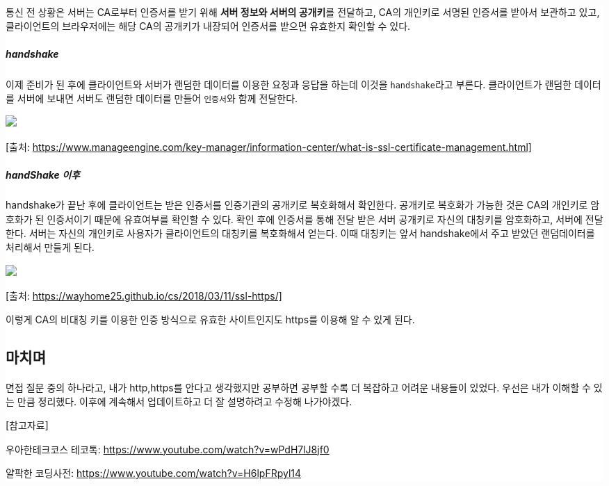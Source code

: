 통신 전 상황은 서버는 CA로부터 인증서를 받기 위해 **서버 정보와 서버의 공개키**를 전달하고, CA의 개인키로 서명된 인증서를 받아서 보관하고 있고, 클라이언트의 브라우저에는 해당 CA의 공개키가 내장되어 인증서를 받으면 유효한지 확인할 수 있다.

##### handshake

이제 준비가 된 후에 클라이언트와 서버가 랜덤한 데이터를 이용한 요청과 응답을 하는데 이것을 `handshake`라고 부른다. 클라이언트가 랜덤한 데이터를 서버에 보내면 서버도 랜덤한 데이터를 만들어 `인증서`와 함께 전달한다.



<img src="https://hoing.io/storage/2021/07/what-is-ssl-handshake_m.png" width="700"/>

[출처: https://www.manageengine.com/key-manager/information-center/what-is-ssl-certificate-management.html]



##### handShake 이후

handshake가 끝난 후에 클라이언트는 받은 인증서를 인증기관의 공개키로 복호화해서 확인한다. 공개키로 복호화가 가능한 것은 CA의 개인키로 암호화가 된 인증서이기 때문에 유효여부를 확인할 수 있다. 확인 후에 인증서를 통해 전달 받은 서버 공개키로 자신의 대칭키를 암호화하고, 서버에 전달한다. 서버는 자신의 개인키로 사용자가 클라이언트의 대칭키를 복호화해서 얻는다. 이때 대칭키는 앞서 handshake에서 주고 받았던 랜덤데이터를 처리해서 만들게 된다.

<img src="https://i.imgur.com/YIfy1wK.png" width="700"/>



[출처: https://wayhome25.github.io/cs/2018/03/11/ssl-https/]

이렇게 CA의 비대칭 키를 이용한 인증 방식으로 유효한 사이트인지도 https를 이용해 알 수 있게 된다.



## 마치며

면접 질문 중의 하나라고, 내가 http,https를 안다고 생각했지만 공부하면 공부할 수록 더 복잡하고 어려운 내용들이 있었다. 우선은 내가 이해할 수 있는 만큼 정리했다. 이후에 계속해서 업데이트하고 더 잘 설명하려고 수정해 나가야겠다. 





[참고자료]

우아한테크코스 테코톡: https://www.youtube.com/watch?v=wPdH7lJ8jf0

얄팍한 코딩사전: https://www.youtube.com/watch?v=H6lpFRpyl14
